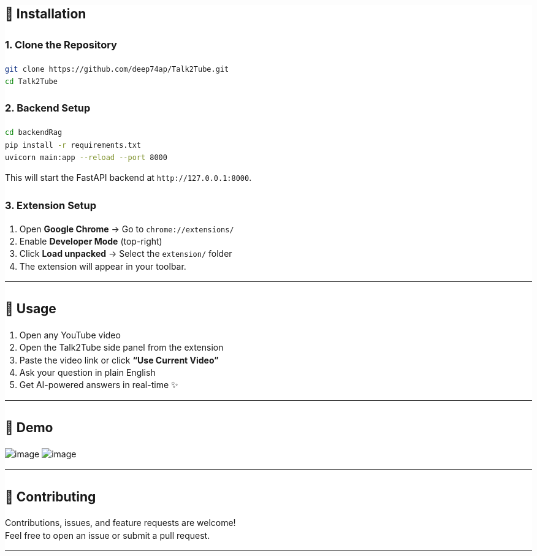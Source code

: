 
## 🚀 Installation  

### 1. Clone the Repository  
```bash
git clone https://github.com/deep74ap/Talk2Tube.git
cd Talk2Tube
```

### 2. Backend Setup  
```bash
cd backendRag
pip install -r requirements.txt
uvicorn main:app --reload --port 8000
```

This will start the FastAPI backend at `http://127.0.0.1:8000`.

### 3. Extension Setup  
1. Open **Google Chrome** → Go to `chrome://extensions/`  
2. Enable **Developer Mode** (top-right)  
3. Click **Load unpacked** → Select the `extension/` folder  
4. The extension will appear in your toolbar.  

---

## 🎯 Usage  

1. Open any YouTube video  
2. Open the Talk2Tube side panel from the extension  
3. Paste the video link or click **“Use Current Video”**  
4. Ask your question in plain English  
5. Get AI-powered answers in real-time ✨  

---

## 📸 Demo  
<img width="1903" height="1007" alt="image" src="https://github.com/user-attachments/assets/1ea921eb-2970-4674-9795-ad06d7f41572" />

<img width="1918" height="1022" alt="image" src="https://github.com/user-attachments/assets/f2691b24-f4fc-4cd1-9fe0-2b1d1e1c915f" />


---

## 🤝 Contributing  

Contributions, issues, and feature requests are welcome!  
Feel free to open an issue or submit a pull request.  


---
